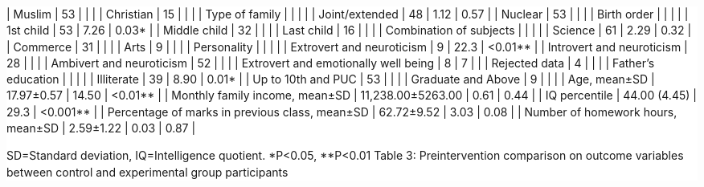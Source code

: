 | Muslim                           | 53                |        |   |
| Christian                        | 15                |        |   |
| Type of family                  |                   |        |   |
| Joint/extended                   | 48                | 1.12   | 0.57 |
| Nuclear                          | 53                |        |   |
| Birth order                      |                   |        |   |
| 1st child                       | 53                | 7.26   | 0.03* |
| Middle child                     | 32                |        |   |
| Last child                       | 16                |        |   |
| Combination of subjects          |                   |        |   |
| Science                          | 61                | 2.29   | 0.32 |
| Commerce                         | 31                |        |   |
| Arts                             | 9                 |        |   |
| Personality                      |                   |        |   |
| Extrovert and neuroticism       | 9                 | 22.3   | <0.01** |
| Introvert and neuroticism       | 28                |        |   |
| Ambivert and neuroticism        | 52                |        |   |
| Extrovert and emotionally well being | 8           | 7      |   |
| Rejected data                   | 4                 |        |   |
| Father’s education               |                   |        |   |
| Illiterate                       | 39                | 8.90   | 0.01* |
| Up to 10th and PUC              | 53                |        |   |
| Graduate and Above               | 9                 |        |   |
| Age, mean±SD                    | 17.97±0.57        | 14.50  | <0.01** |
| Monthly family income, mean±SD   | 11,238.00±5263.00 | 0.61   | 0.44 |
| IQ percentile                    | 44.00 (4.45)      | 29.3   | <0.001** |
| Percentage of marks in previous class, mean±SD | 62.72±9.52 | 3.03 | 0.08 |
| Number of homework hours, mean±SD | 2.59±1.22       | 0.03   | 0.87 |

SD=Standard deviation, IQ=Intelligence quotient. *P<0.05, **P<0.01 Table 3: Preintervention comparison on outcome variables between control and experimental group participants
